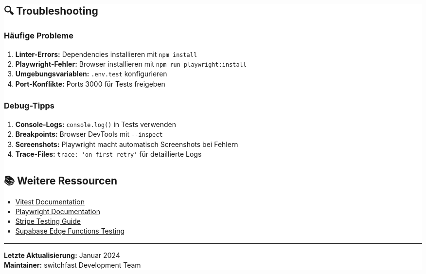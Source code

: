 ## 🔍 Troubleshooting

### Häufige Probleme

1. **Linter-Errors:** Dependencies installieren mit `npm install`
2. **Playwright-Fehler:** Browser installieren mit `npm run playwright:install`
3. **Umgebungsvariablen:** `.env.test` konfigurieren
4. **Port-Konflikte:** Ports 3000 für Tests freigeben

### Debug-Tipps

1. **Console-Logs:** `console.log()` in Tests verwenden
2. **Breakpoints:** Browser DevTools mit `--inspect`
3. **Screenshots:** Playwright macht automatisch Screenshots bei Fehlern
4. **Trace-Files:** `trace: 'on-first-retry'` für detaillierte Logs

## 📚 Weitere Ressourcen

- [Vitest Documentation](https://vitest.dev/)
- [Playwright Documentation](https://playwright.dev/)
- [Stripe Testing Guide](https://stripe.com/docs/testing)
- [Supabase Edge Functions Testing](https://supabase.com/docs/guides/functions/unit-test)

---

**Letzte Aktualisierung:** Januar 2024  
**Maintainer:** switchfast Development Team
